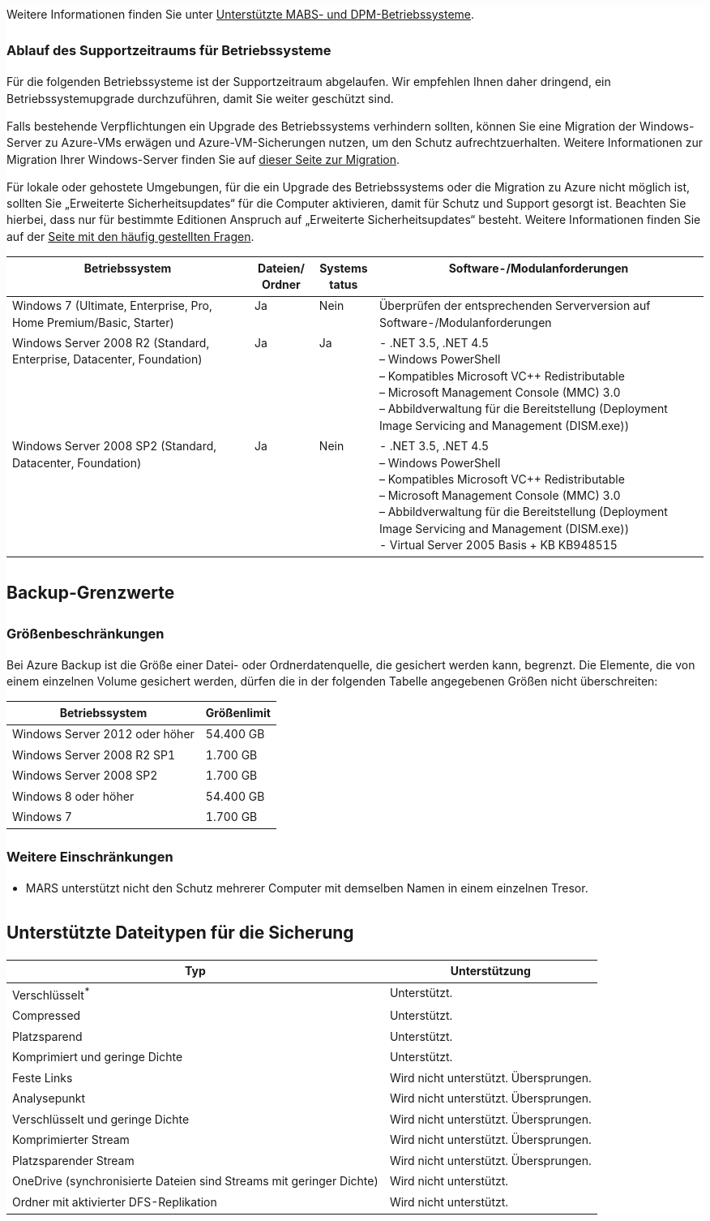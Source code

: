 Weitere Informationen finden Sie unter [Unterstützte MABS- und DPM-Betriebssysteme](backup-support-matrix-mabs-dpm.md#supported-mabs-and-dpm-operating-systems).

### <a name="operating-systems-at-end-of-support"></a>Ablauf des Supportzeitraums für Betriebssysteme

Für die folgenden Betriebssysteme ist der Supportzeitraum abgelaufen. Wir empfehlen Ihnen daher dringend, ein Betriebssystemupgrade durchzuführen, damit Sie weiter geschützt sind.

Falls bestehende Verpflichtungen ein Upgrade des Betriebssystems verhindern sollten, können Sie eine Migration der Windows-Server zu Azure-VMs erwägen und Azure-VM-Sicherungen nutzen, um den Schutz aufrechtzuerhalten. Weitere Informationen zur Migration Ihrer Windows-Server finden Sie auf [dieser Seite zur Migration](https://azure.microsoft.com/migration/windows-server/).

Für lokale oder gehostete Umgebungen, für die ein Upgrade des Betriebssystems oder die Migration zu Azure nicht möglich ist, sollten Sie „Erweiterte Sicherheitsupdates“ für die Computer aktivieren, damit für Schutz und Support gesorgt ist. Beachten Sie hierbei, dass nur für bestimmte Editionen Anspruch auf „Erweiterte Sicherheitsupdates“ besteht. Weitere Informationen finden Sie auf der [Seite mit den häufig gestellten Fragen](https://www.microsoft.com/windows-server/extended-security-updates).

| **Betriebssystem**                                       | **Dateien/Ordner** | **Systemstatus** | **Software-/Modulanforderungen**                           |
| ------------------------------------------------------------ | ----------------- | ------------------ | ------------------------------------------------------------ |
| Windows 7 (Ultimate, Enterprise, Pro, Home Premium/Basic, Starter) | Ja               | Nein                 | Überprüfen der entsprechenden Serverversion auf Software-/Modulanforderungen |
| Windows Server 2008 R2 (Standard, Enterprise, Datacenter, Foundation) | Ja               | Ja                | - .NET 3.5, .NET 4.5 <br>  – Windows PowerShell <br>  – Kompatibles Microsoft VC++ Redistributable <br>  – Microsoft Management Console (MMC) 3.0 <br>  – Abbildverwaltung für die Bereitstellung (Deployment Image Servicing and Management (DISM.exe)) |
| Windows Server 2008 SP2 (Standard, Datacenter, Foundation)  | Ja               | Nein                 | - .NET 3.5, .NET 4.5 <br>  – Windows PowerShell <br>  – Kompatibles Microsoft VC++ Redistributable <br>  – Microsoft Management Console (MMC) 3.0 <br>  – Abbildverwaltung für die Bereitstellung (Deployment Image Servicing and Management (DISM.exe)) <br>  - Virtual Server 2005 Basis + KB KB948515 |

## <a name="backup-limits"></a>Backup-Grenzwerte

### <a name="size-limits"></a>Größenbeschränkungen

Bei Azure Backup ist die Größe einer Datei- oder Ordnerdatenquelle, die gesichert werden kann, begrenzt. Die Elemente, die von einem einzelnen Volume gesichert werden, dürfen die in der folgenden Tabelle angegebenen Größen nicht überschreiten:

**Betriebssystem** | **Größenlimit**
--- | ---
Windows Server 2012 oder höher |54.400 GB
Windows Server 2008 R2 SP1 |1\.700 GB
Windows Server 2008 SP2| 1\.700 GB
Windows 8 oder höher| 54.400 GB
Windows 7| 1\.700 GB

### <a name="other-limitations"></a>Weitere Einschränkungen

- MARS unterstützt nicht den Schutz mehrerer Computer mit demselben Namen in einem einzelnen Tresor.

## <a name="supported-file-types-for-backup"></a>Unterstützte Dateitypen für die Sicherung

**Typ** | **Unterstützung**
--- | ---
Verschlüsselt<sup>*</sup>| Unterstützt.
Compressed | Unterstützt.
Platzsparend | Unterstützt.
Komprimiert und geringe Dichte |Unterstützt.
Feste Links| Wird nicht unterstützt. Übersprungen.
Analysepunkt| Wird nicht unterstützt. Übersprungen.
Verschlüsselt und geringe Dichte |Wird nicht unterstützt. Übersprungen.
Komprimierter Stream| Wird nicht unterstützt. Übersprungen.
Platzsparender Stream| Wird nicht unterstützt. Übersprungen.
OneDrive (synchronisierte Dateien sind Streams mit geringer Dichte)| Wird nicht unterstützt.
Ordner mit aktivierter DFS-Replikation | Wird nicht unterstützt.
